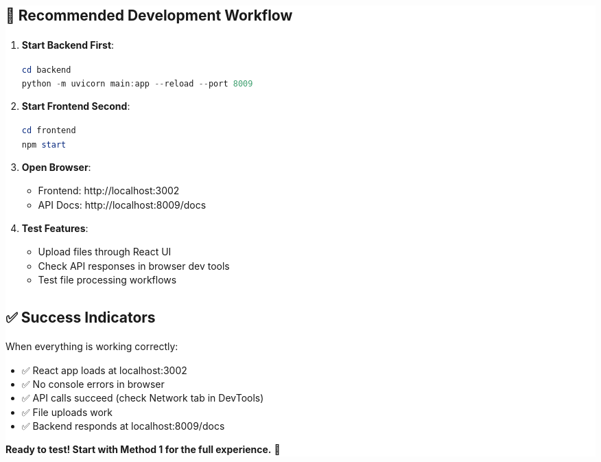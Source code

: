 ## 🎯 Recommended Development Workflow

1. **Start Backend First**:
   ```powershell
   cd backend
   python -m uvicorn main:app --reload --port 8009
   ```

2. **Start Frontend Second**:
   ```powershell
   cd frontend
   npm start
   ```

3. **Open Browser**:
   - Frontend: http://localhost:3002
   - API Docs: http://localhost:8009/docs

4. **Test Features**:
   - Upload files through React UI
   - Check API responses in browser dev tools
   - Test file processing workflows

## ✅ Success Indicators

When everything is working correctly:
- ✅ React app loads at localhost:3002
- ✅ No console errors in browser
- ✅ API calls succeed (check Network tab in DevTools)
- ✅ File uploads work
- ✅ Backend responds at localhost:8009/docs

**Ready to test! Start with Method 1 for the full experience.** 🚀
